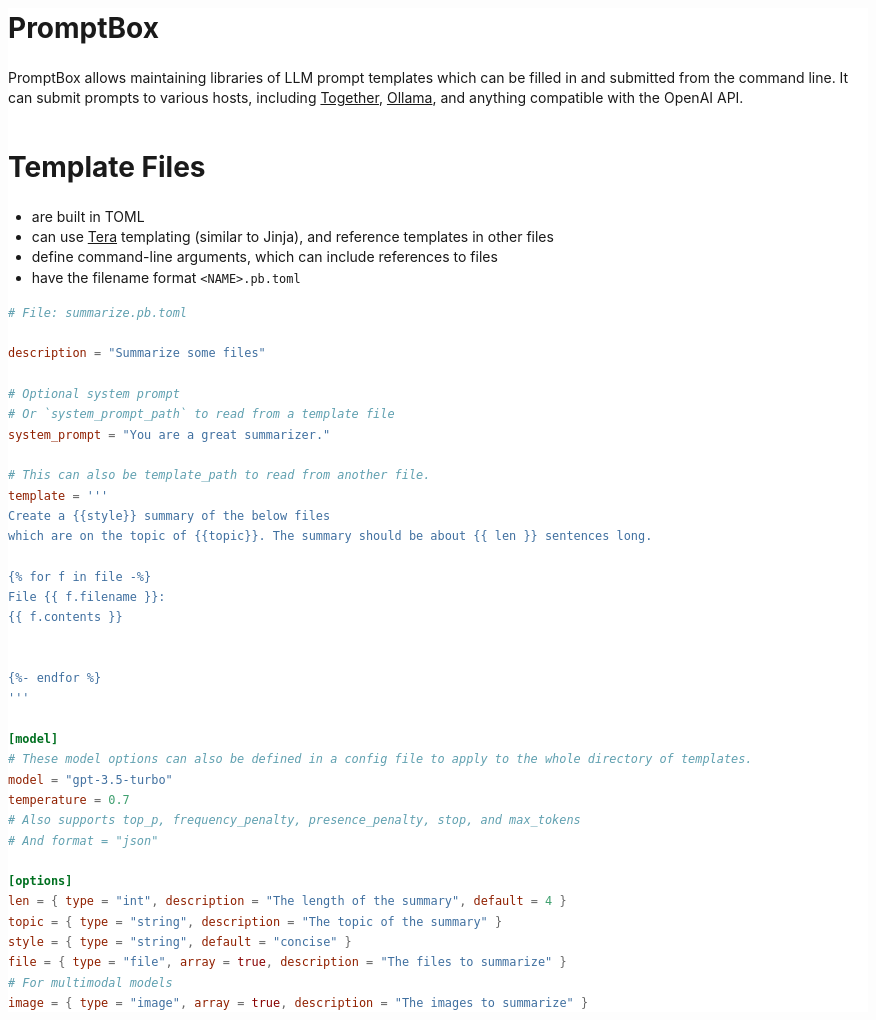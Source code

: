 <div class="oranda-hide">

# PromptBox

</div>

PromptBox allows maintaining libraries of LLM prompt templates which can be filled in and submitted from the command
line. It can submit prompts to various hosts, including [Together](https://together.ai),  [Ollama](https://ollama.ai),
and anything compatible with the OpenAI API.

# Template Files

- are built in TOML
- can use [Tera](https://keats.github.io/tera/docs) templating (similar to Jinja), and reference templates in other files
- define command-line arguments, which can include references to files
- have the filename format `<NAME>.pb.toml`

```toml
# File: summarize.pb.toml

description = "Summarize some files"

# Optional system prompt
# Or `system_prompt_path` to read from a template file
system_prompt = "You are a great summarizer."

# This can also be template_path to read from another file.
template = '''
Create a {{style}} summary of the below files
which are on the topic of {{topic}}. The summary should be about {{ len }} sentences long.

{% for f in file -%}
File {{ f.filename }}:
{{ f.contents }}


{%- endfor %}
'''

[model]
# These model options can also be defined in a config file to apply to the whole directory of templates.
model = "gpt-3.5-turbo"
temperature = 0.7
# Also supports top_p, frequency_penalty, presence_penalty, stop, and max_tokens
# And format = "json"

[options]
len = { type = "int", description = "The length of the summary", default = 4 }
topic = { type = "string", description = "The topic of the summary" }
style = { type = "string", default = "concise" }
file = { type = "file", array = true, description = "The files to summarize" }
# For multimodal models
image = { type = "image", array = true, description = "The images to summarize" }
```

